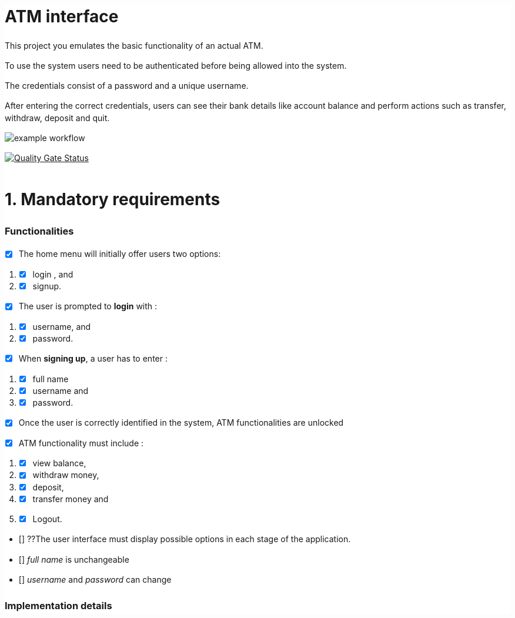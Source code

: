 
# ATM interface 



This project you emulates the basic functionality of an actual ATM. 

To use the system users need to be authenticated before being allowed into the system. 

The credentials consist of a password and a unique username. 

After entering the correct credentials, users can see their bank details like account balance and perform actions such as transfer, withdraw, deposit and quit. 

![example workflow](https://github.com/spicytechs/NovarePotential/actions/workflows/workflowc.yml/badge.svg)


[![Quality Gate Status](https://sonarcloud.io/api/project_badges/measure?project=paakat_Dummy&metric=alert_status)](https://sonarcloud.io/summary/new_code?id=paakat_Dummy)


# 1. Mandatory requirements

### Functionalities

- [x] The home menu will initially offer users two options: 
1. - [x] login , and 
2. - [x] signup.

- [x] The user is prompted to **login** with : 
1. - [x] username, and 
2. - [x] password.

- [x] When **signing up**, a user has to enter : 
1. - [x] full name
2. - [x] username and 
3. - [x] password.

- [x] Once the user is correctly identified in the system, ATM functionalities are unlocked

- [x] ATM functionality must include : 
1. - [x] view balance, 
2. - [x] withdraw money, 
3. - [x] deposit, 
4. - [x] transfer money and 
5. - [x] Logout.  


- [] ??The user interface must display possible options in each stage of the application.


- [] *full name* is unchangeable 


- [] *username* and *password* can change



### Implementation details  
